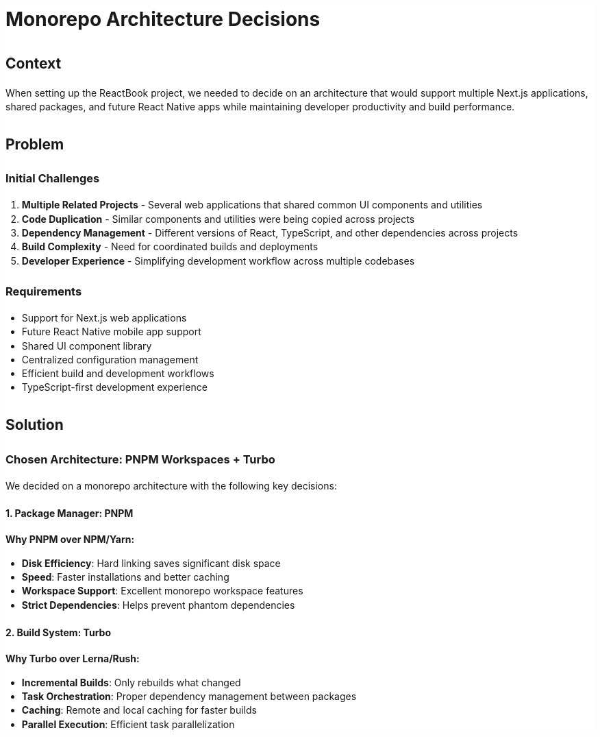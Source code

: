 # Monorepo Architecture Decisions

## Context

When setting up the ReactBook project, we needed to decide on an architecture that would support multiple Next.js applications, shared packages, and future React Native apps while maintaining developer productivity and build performance.

## Problem

### Initial Challenges

1. **Multiple Related Projects** - Several web applications that shared common UI components and utilities
2. **Code Duplication** - Similar components and utilities were being copied across projects
3. **Dependency Management** - Different versions of React, TypeScript, and other dependencies across projects
4. **Build Complexity** - Need for coordinated builds and deployments
5. **Developer Experience** - Simplifying development workflow across multiple codebases

### Requirements

- Support for Next.js web applications
- Future React Native mobile app support
- Shared UI component library
- Centralized configuration management
- Efficient build and development workflows
- TypeScript-first development experience

## Solution

### Chosen Architecture: PNPM Workspaces + Turbo

We decided on a monorepo architecture with the following key decisions:

#### 1. Package Manager: PNPM

**Why PNPM over NPM/Yarn:**

- **Disk Efficiency**: Hard linking saves significant disk space
- **Speed**: Faster installations and better caching
- **Workspace Support**: Excellent monorepo workspace features
- **Strict Dependencies**: Helps prevent phantom dependencies

#### 2. Build System: Turbo

**Why Turbo over Lerna/Rush:**

- **Incremental Builds**: Only rebuilds what changed
- **Task Orchestration**: Proper dependency management between packages
- **Caching**: Remote and local caching for faster builds
- **Parallel Execution**: Efficient task parallelization

